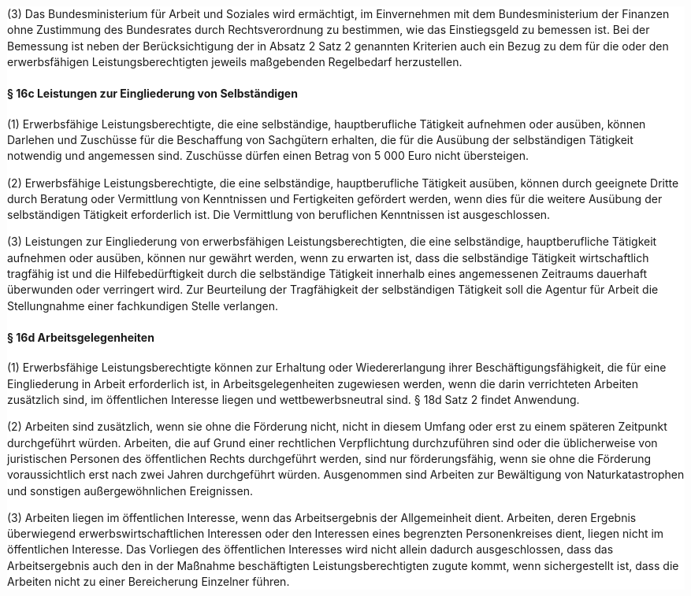 (3) Das Bundesministerium für Arbeit und Soziales wird ermächtigt, im
Einvernehmen mit dem Bundesministerium der Finanzen ohne Zustimmung
des Bundesrates durch Rechtsverordnung zu bestimmen, wie das
Einstiegsgeld zu bemessen ist. Bei der Bemessung ist neben der
Berücksichtigung der in Absatz 2 Satz 2 genannten Kriterien auch ein
Bezug zu dem für die oder den erwerbsfähigen Leistungsberechtigten
jeweils maßgebenden Regelbedarf herzustellen.


#### § 16c Leistungen zur Eingliederung von Selbständigen

(1) Erwerbsfähige Leistungsberechtigte, die eine selbständige,
hauptberufliche Tätigkeit aufnehmen oder ausüben, können Darlehen und
Zuschüsse für die Beschaffung von Sachgütern erhalten, die für die
Ausübung der selbständigen Tätigkeit notwendig und angemessen sind.
Zuschüsse dürfen einen Betrag von 5 000 Euro nicht übersteigen.

(2) Erwerbsfähige Leistungsberechtigte, die eine selbständige,
hauptberufliche Tätigkeit ausüben, können durch geeignete Dritte durch
Beratung oder Vermittlung von Kenntnissen und Fertigkeiten gefördert
werden, wenn dies für die weitere Ausübung der selbständigen Tätigkeit
erforderlich ist. Die Vermittlung von beruflichen Kenntnissen ist
ausgeschlossen.

(3) Leistungen zur Eingliederung von erwerbsfähigen
Leistungsberechtigten, die eine selbständige, hauptberufliche
Tätigkeit aufnehmen oder ausüben, können nur gewährt werden, wenn zu
erwarten ist, dass die selbständige Tätigkeit wirtschaftlich tragfähig
ist und die Hilfebedürftigkeit durch die selbständige Tätigkeit
innerhalb eines angemessenen Zeitraums dauerhaft überwunden oder
verringert wird. Zur Beurteilung der Tragfähigkeit der selbständigen
Tätigkeit soll die Agentur für Arbeit die Stellungnahme einer
fachkundigen Stelle verlangen.


#### § 16d Arbeitsgelegenheiten

(1) Erwerbsfähige Leistungsberechtigte können zur Erhaltung oder
Wiedererlangung ihrer Beschäftigungsfähigkeit, die für eine
Eingliederung in Arbeit erforderlich ist, in Arbeitsgelegenheiten
zugewiesen werden, wenn die darin verrichteten Arbeiten zusätzlich
sind, im öffentlichen Interesse liegen und wettbewerbsneutral sind. §
18d Satz 2 findet Anwendung.

(2) Arbeiten sind zusätzlich, wenn sie ohne die Förderung nicht, nicht
in diesem Umfang oder erst zu einem späteren Zeitpunkt durchgeführt
würden. Arbeiten, die auf Grund einer rechtlichen Verpflichtung
durchzuführen sind oder die üblicherweise von juristischen Personen
des öffentlichen Rechts durchgeführt werden, sind nur förderungsfähig,
wenn sie ohne die Förderung voraussichtlich erst nach zwei Jahren
durchgeführt würden. Ausgenommen sind Arbeiten zur Bewältigung von
Naturkatastrophen und sonstigen außergewöhnlichen Ereignissen.

(3) Arbeiten liegen im öffentlichen Interesse, wenn das
Arbeitsergebnis der Allgemeinheit dient. Arbeiten, deren Ergebnis
überwiegend erwerbswirtschaftlichen Interessen oder den Interessen
eines begrenzten Personenkreises dient, liegen nicht im öffentlichen
Interesse. Das Vorliegen des öffentlichen Interesses wird nicht allein
dadurch ausgeschlossen, dass das Arbeitsergebnis auch den in der
Maßnahme beschäftigten Leistungsberechtigten zugute kommt, wenn
sichergestellt ist, dass die Arbeiten nicht zu einer Bereicherung
Einzelner führen.
